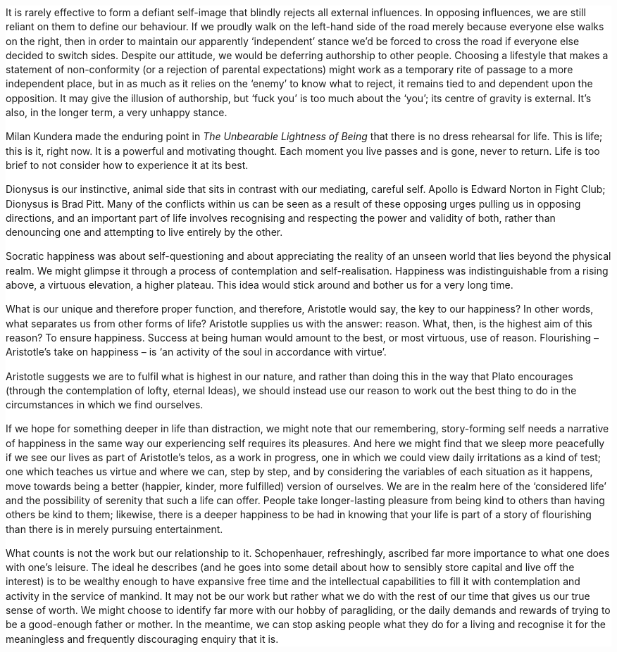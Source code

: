 It is rarely effective to form a defiant self-image that blindly rejects all external influences. In opposing influences, we are still reliant on them to define our behaviour. If we proudly walk on the left-hand side of the road merely because everyone else walks on the right, then in order to maintain our apparently ‘independent’ stance we’d be forced to cross the road if everyone else decided to switch sides. Despite our attitude, we would be deferring authorship to other people. Choosing a lifestyle that makes a statement of non-conformity (or a rejection of parental expectations) might work as a temporary rite of passage to a more independent place, but in as much as it relies on the ‘enemy’ to know what to reject, it remains tied to and dependent upon the opposition. It may give the illusion of authorship, but ‘fuck you’ is too much about the ‘you’; its centre of gravity is external. It’s also, in the longer term, a very unhappy stance.

Milan Kundera made the enduring point in _The Unbearable Lightness of Being_ that there is no dress rehearsal for life. This is life; this is it, right now. It is a powerful and motivating thought. Each moment you live passes and is gone, never to return. Life is too brief to not consider how to experience it at its best.

Dionysus is our instinctive, animal side that sits in contrast with our mediating, careful self. Apollo is Edward Norton in Fight Club; Dionysus is Brad Pitt. Many of the conflicts within us can be seen as a result of these opposing urges pulling us in opposing directions, and an important part of life involves recognising and respecting the power and validity of both, rather than denouncing one and attempting to live entirely by the other.

Socratic happiness was about self-questioning and about appreciating the reality of an unseen world that lies beyond the physical realm. We might glimpse it through a process of contemplation and self-realisation. Happiness was indistinguishable from a rising above, a virtuous elevation, a higher plateau. This idea would stick around and bother us for a very long time.

What is our unique and therefore proper function, and therefore, Aristotle would say, the key to our happiness? In other words, what separates us from other forms of life? Aristotle supplies us with the answer: reason. What, then, is the highest aim of this reason? To ensure happiness. Success at being human would amount to the best, or most virtuous, use of reason. Flourishing – Aristotle’s take on happiness – is ‘an activity of the soul in accordance with virtue’.

Aristotle suggests we are to fulfil what is highest in our nature, and rather than doing this in the way that Plato encourages (through the contemplation of lofty, eternal Ideas), we should instead use our reason to work out the best thing to do in the circumstances in which we find ourselves.

If we hope for something deeper in life than distraction, we might note that our remembering, story-forming self needs a narrative of happiness in the same way our experiencing self requires its pleasures. And here we might find that we sleep more peacefully if we see our lives as part of Aristotle’s telos, as a work in progress, one in which we could view daily irritations as a kind of test; one which teaches us virtue and where we can, step by step, and by considering the variables of each situation as it happens, move towards being a better (happier, kinder, more fulfilled) version of ourselves. We are in the realm here of the ‘considered life’ and the possibility of serenity that such a life can offer. People take longer-lasting pleasure from being kind to others than having others be kind to them; likewise, there is a deeper happiness to be had in knowing that your life is part of a story of flourishing than there is in merely pursuing entertainment.

What counts is not the work but our relationship to it. Schopenhauer, refreshingly, ascribed far more importance to what one does with one’s leisure. The ideal he describes (and he goes into some detail about how to sensibly store capital and live off the interest) is to be wealthy enough to have expansive free time and the intellectual capabilities to fill it with contemplation and activity in the service of mankind. It may not be our work but rather what we do with the rest of our time that gives us our true sense of worth. We might choose to identify far more with our hobby of paragliding, or the daily demands and rewards of trying to be a good-enough father or mother. In the meantime, we can stop asking people what they do for a living and recognise it for the meaningless and frequently discouraging enquiry that it is.
